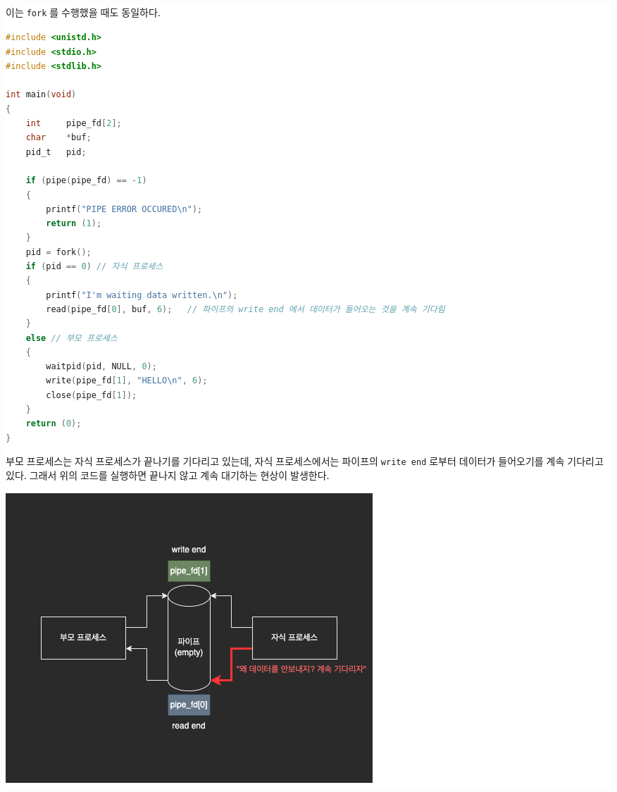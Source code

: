이는 `fork` 를 수행했을 때도 동일하다.

```c
#include <unistd.h>
#include <stdio.h>
#include <stdlib.h>

int	main(void)
{
	int		pipe_fd[2];
	char	*buf;
	pid_t	pid;

	if (pipe(pipe_fd) == -1)
	{
		printf("PIPE ERROR OCCURED\n");
		return (1);
	}
	pid = fork();
	if (pid == 0) // 자식 프로세스
	{
		printf("I'm waiting data written.\n");
		read(pipe_fd[0], buf, 6);	// 파이프의 write end 에서 데이터가 들어오는 것을 계속 기다림
	}
	else // 부모 프로세스
	{
		waitpid(pid, NULL, 0);
		write(pipe_fd[1], "HELLO\n", 6);
		close(pipe_fd[1]);
	}
	return (0);
}
```

부모 프로세스는 자식 프로세스가 끝나기를 기다리고 있는데, 자식 프로세스에서는 파이프의 `write end` 로부터 데이터가 들어오기를 계속 기다리고 있다. 그래서 위의 코드를 실행하면 끝나지 않고 계속 대기하는 현상이 발생한다.

![4.png](/assets/images/2023/2023-01-30-pipex-2-functions-pipe/4.png)
